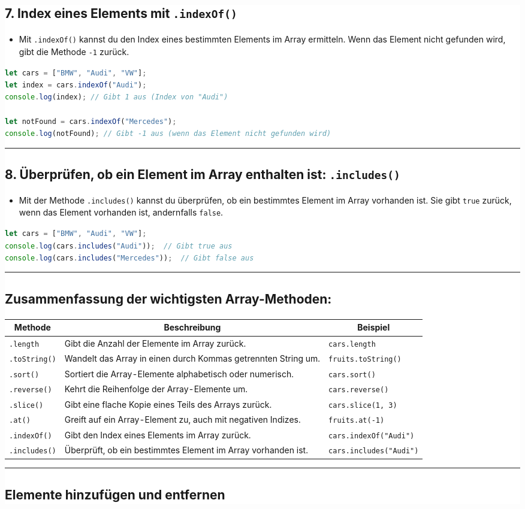 
## 7. **Index eines Elements mit `.indexOf()`**

* Mit `.indexOf()` kannst du den Index eines bestimmten Elements im Array ermitteln. Wenn das Element nicht gefunden wird, gibt die Methode `-1` zurück.

```javascript
let cars = ["BMW", "Audi", "VW"];
let index = cars.indexOf("Audi");
console.log(index); // Gibt 1 aus (Index von "Audi")

let notFound = cars.indexOf("Mercedes");
console.log(notFound); // Gibt -1 aus (wenn das Element nicht gefunden wird)
```

---

## 8. **Überprüfen, ob ein Element im Array enthalten ist: `.includes()`**

* Mit der Methode `.includes()` kannst du überprüfen, ob ein bestimmtes Element im Array vorhanden ist. Sie gibt `true` zurück, wenn das Element vorhanden ist, andernfalls `false`.

```javascript
let cars = ["BMW", "Audi", "VW"];
console.log(cars.includes("Audi"));  // Gibt true aus
console.log(cars.includes("Mercedes"));  // Gibt false aus
```

---

## Zusammenfassung der wichtigsten Array-Methoden:

| Methode       | Beschreibung                                                  | Beispiel                |
| ------------- | ------------------------------------------------------------- | ----------------------- |
| `.length`     | Gibt die Anzahl der Elemente im Array zurück.                 | `cars.length`           |
| `.toString()` | Wandelt das Array in einen durch Kommas getrennten String um. | `fruits.toString()`     |
| `.sort()`     | Sortiert die Array-Elemente alphabetisch oder numerisch.      | `cars.sort()`           |
| `.reverse()`  | Kehrt die Reihenfolge der Array-Elemente um.                  | `cars.reverse()`        |
| `.slice()`    | Gibt eine flache Kopie eines Teils des Arrays zurück.         | `cars.slice(1, 3)`      |
| `.at()`       | Greift auf ein Array-Element zu, auch mit negativen Indizes.  | `fruits.at(-1)`         |
| `.indexOf()`  | Gibt den Index eines Elements im Array zurück.                | `cars.indexOf("Audi")`  |
| `.includes()` | Überprüft, ob ein bestimmtes Element im Array vorhanden ist.  | `cars.includes("Audi")` |


---

## Elemente hinzufügen und entfernen
